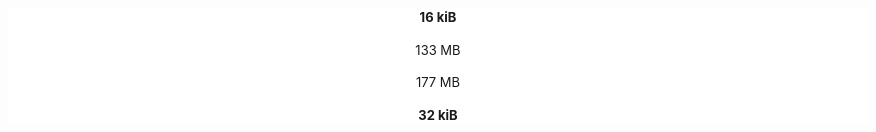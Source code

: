 </td>
</tr>
<tr>
<td width="101" bgcolor="#C0C0C0">

<font size="2"><b>

<center>

16 kiB

</center>

</b></font>

</td>
<td width="177">

<font size="2">

<center>

133 MB

</center>

</font>

</td>
<td width="178">

<font size="2">

<center>

177 MB

</center>

</font>

</td>
</tr>
<tr>
<td width="101" bgcolor="#C0C0C0">

<font size="2"><b>

<center>

32 kiB

</center>

</b></font>

</td>
<td width="177">

<font size="2">

<center>
